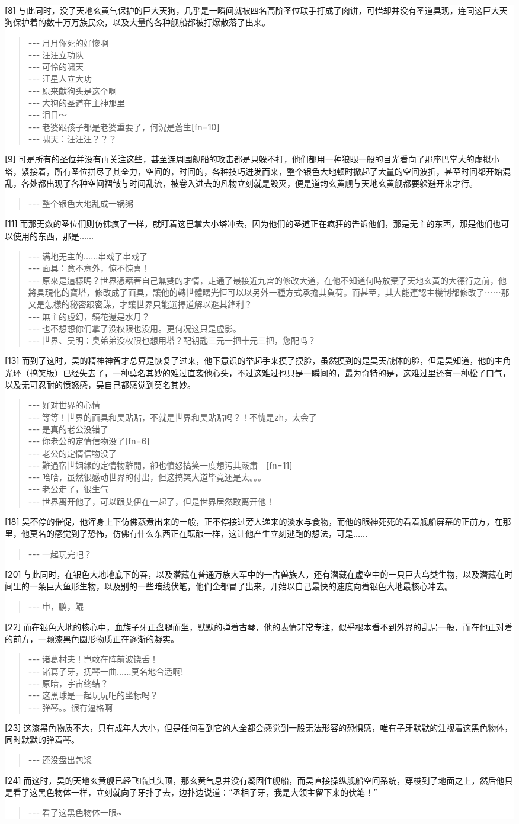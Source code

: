 [8] 与此同时，没了天地玄黄气保护的巨大天狗，几乎是一瞬间就被四名高阶圣位联手打成了肉饼，可惜却并没有圣道具现，连同这巨大天狗保护着的数十万万族民众，以及大量的各种舰船都被打爆散落了出来。
>--- 月月你死的好慘啊<br>
>--- 汪汪立功队<br>
>--- 可怜的啸天<br>
>--- 汪星人立大功<br>
>--- 原来献狗头是这个啊<br>
>--- 大狗的圣道在主神那里<br>
>--- 泪目～<br>
>--- 老婆跟孩子都是老婆重要了，何況是蒼生[fn=10]<br>
>--- 啸天：汪汪汪？？？<br>

[9] 可是所有的圣位并没有再关注这些，甚至连周围舰船的攻击都是只躲不打，他们都用一种狼眼一般的目光看向了那座巴掌大的虚拟小塔，紧接着，所有圣位拼尽了其全力，空间的，时间的，各种技巧迸发而来，整个银色大地顿时掀起了大量的空间波折，甚至时间都开始混乱，各处都出现了各种空间褶皱与时间乱流，被卷入进去的凡物立刻就是毁灭，便是道韵玄黄舰与天地玄黄舰都要躲避开来才行。
>--- 整个银色大地乱成一锅粥<br>

[11] 而那无数的圣位们则仿佛疯了一样，就盯着这巴掌大小塔冲去，因为他们的圣道正在疯狂的告诉他们，那是无主的东西，那是他们也可以使用的东西，那是……
>--- 满地无主的……串戏了串戏了<br>
>--- 面具：意不意外，惊不惊喜！<br>
>--- 原來是這樣嗎？世界憑藉著自己無雙的才情，走通了最接近九宮的修改大道，在他不知道何時放棄了天地玄黃的大德行之前，他將具現化的寶塔，修改成了面具，讓他的轉世體曙光恒可以以另外一種方式承擔其負荷。而甚至，其大能連認主機制都修改了⋯⋯那又是怎樣的秘密跟密謀，才讓世界只能選擇道解以避其鋒利？<br>
>--- 無主的虛幻，鏡花還是水月？<br>
>--- 也不想想你们拿了没权限也没用。更何况这只是虚影。<br>
>--- 世界、吴明：臭弟弟没权限也想用塔？配钥匙三元一把十元三把，您配吗？<br>

[13] 而到了这时，昊的精神神智才总算是恢复了过来，他下意识的举起手来摸了摸脸，虽然摸到的是昊天战体的脸，但是昊知道，他的主角光环（搞笑版）已经失去了，一种莫名其妙的难过直袭他心头，不过这难过也只是一瞬间的，最为奇特的是，这难过里还有一种松了口气，以及无可忍耐的愤怒感，昊自己都感觉到莫名其妙。
>--- 好对世界的心情<br>
>--- 等等！世界的面具和昊贴贴，不就是世界和昊贴贴吗？！不愧是zh，太会了<br>
>--- 是真的老公没错了<br>
>--- 你老公的定情信物没了[fn=6]<br>
>--- 老公的定情信物没了<br>
>--- 難過宿世姻緣的定情物離開，卻也憤怒搞笑一度想污其嚴肅　[fn=11]<br>
>--- 哈哈，虽然很感动世界的付出，但这搞笑大道毕竟还是太。。。<br>
>--- 老公走了，很生气<br>
>--- 世界离开他了，可以跟艾伊在一起了，但是世界居然敢离开他！<br>

[18] 昊不停的催促，他浑身上下仿佛蒸煮出来的一般，正不停接过旁人递来的淡水与食物，而他的眼神死死的看着舰船屏幕的正前方，在那里，他莫名的感觉到了恐怖，仿佛有什么东西正在酝酿一样，这让他产生立刻逃跑的想法，可是……
>--- 一起玩完吧？<br>

[20] 与此同时，在银色大地地底下的昋，以及潜藏在普通万族大军中的一古兽族人，还有潜藏在虚空中的一只巨大鸟类生物，以及潜藏在时间里的一条巨大鱼形生物，以及别的一些暗线伏笔，他们全都冒了出来，开始以自己最快的速度向着银色大地最核心冲去。
>--- 申，鹏，鲲<br>

[22] 而在银色大地的核心中，血族子牙正盘腿而坐，默默的弹着古琴，他的表情非常专注，似乎根本看不到外界的乱局一般，而在他正对着的前方，一颗漆黑色圆形物质正在逐渐的凝实。
>--- 诸葛村夫！岂敢在阵前波饶舌！<br>
>--- 诸葛子牙，抚琴一曲……莫名地合适啊!<br>
>--- 原暗，宇宙终结？<br>
>--- 这黑球是一起玩玩吧的坐标吗？<br>
>--- 弹琴。。很有逼格啊<br>

[23] 这漆黑色物质不大，只有成年人大小，但是任何看到它的人全都会感觉到一股无法形容的恐惧感，唯有子牙默默的注视着这黑色物体，同时默默的弹着琴。
>--- 还没盘出包浆<br>

[24] 而这时，昊的天地玄黄舰已经飞临其头顶，那玄黄气息并没有凝固住舰船，而昊直接操纵舰船空间系统，穿梭到了地面之上，然后他只是看了这黑色物体一样，立刻就向子牙扑了去，边扑边说道：“丞相子牙，我是大领主留下来的伏笔！”
>--- 看了这黑色物体一眼~<br>
